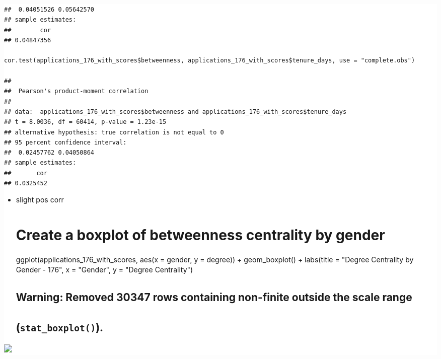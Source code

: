     ##  0.04051526 0.05642570
    ## sample estimates:
    ##        cor 
    ## 0.04847356

    cor.test(applications_176_with_scores$betweenness, applications_176_with_scores$tenure_days, use = "complete.obs")

    ## 
    ##  Pearson's product-moment correlation
    ## 
    ## data:  applications_176_with_scores$betweenness and applications_176_with_scores$tenure_days
    ## t = 8.0036, df = 60414, p-value = 1.23e-15
    ## alternative hypothesis: true correlation is not equal to 0
    ## 95 percent confidence interval:
    ##  0.02457762 0.04050864
    ## sample estimates:
    ##       cor 
    ## 0.0325452

-   slight pos corr



    # Create a boxplot of betweenness centrality by gender
    ggplot(applications_176_with_scores, aes(x = gender, y = degree)) +
      geom_boxplot() +
      labs(title = "Degree Centrality by Gender - 176",
           x = "Gender", y = "Degree Centrality")

    ## Warning: Removed 30347 rows containing non-finite outside the scale range
    ## (`stat_boxplot()`).

![](/Users/kaz/DataspellProjects/Org-Analytics/E3/e3_files/figure-markdown_strict/unnamed-chunk-14-1.png)
